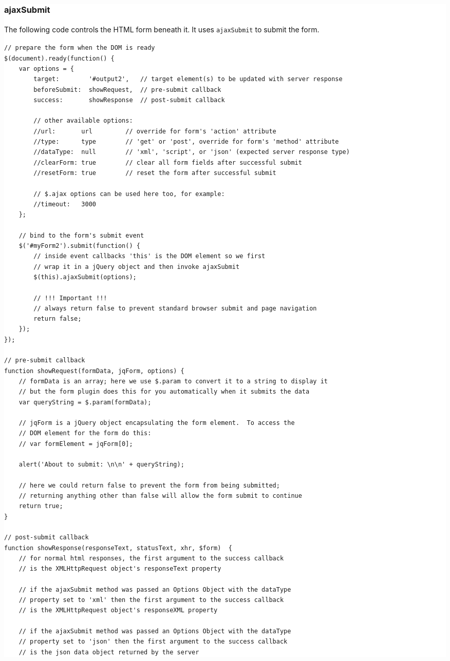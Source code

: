 
### ajaxSubmit

The following code controls the HTML form beneath it. It uses `ajaxSubmit` to submit the form.
```
// prepare the form when the DOM is ready
$(document).ready(function() {
    var options = {
        target:        '#output2',   // target element(s) to be updated with server response
        beforeSubmit:  showRequest,  // pre-submit callback
        success:       showResponse  // post-submit callback

        // other available options:
        //url:       url         // override for form's 'action' attribute
        //type:      type        // 'get' or 'post', override for form's 'method' attribute
        //dataType:  null        // 'xml', 'script', or 'json' (expected server response type)
        //clearForm: true        // clear all form fields after successful submit
        //resetForm: true        // reset the form after successful submit

        // $.ajax options can be used here too, for example:
        //timeout:   3000
    };

    // bind to the form's submit event
    $('#myForm2').submit(function() {
        // inside event callbacks 'this' is the DOM element so we first
        // wrap it in a jQuery object and then invoke ajaxSubmit
        $(this).ajaxSubmit(options);

        // !!! Important !!!
        // always return false to prevent standard browser submit and page navigation
        return false;
    });
});

// pre-submit callback
function showRequest(formData, jqForm, options) {
    // formData is an array; here we use $.param to convert it to a string to display it
    // but the form plugin does this for you automatically when it submits the data
    var queryString = $.param(formData);

    // jqForm is a jQuery object encapsulating the form element.  To access the
    // DOM element for the form do this:
    // var formElement = jqForm[0];

    alert('About to submit: \n\n' + queryString);

    // here we could return false to prevent the form from being submitted;
    // returning anything other than false will allow the form submit to continue
    return true;
}

// post-submit callback
function showResponse(responseText, statusText, xhr, $form)  {
    // for normal html responses, the first argument to the success callback
    // is the XMLHttpRequest object's responseText property

    // if the ajaxSubmit method was passed an Options Object with the dataType
    // property set to 'xml' then the first argument to the success callback
    // is the XMLHttpRequest object's responseXML property

    // if the ajaxSubmit method was passed an Options Object with the dataType
    // property set to 'json' then the first argument to the success callback
    // is the json data object returned by the server
```